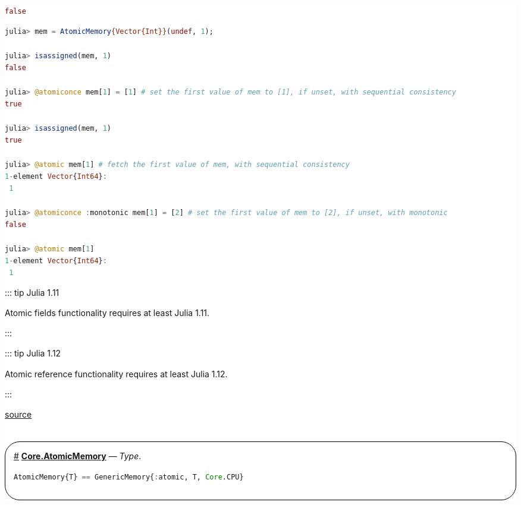 ```julia
false
```


```julia
julia> mem = AtomicMemory{Vector{Int}}(undef, 1);

julia> isassigned(mem, 1)
false

julia> @atomiconce mem[1] = [1] # set the first value of mem to [1], if unset, with sequential consistency
true

julia> isassigned(mem, 1)
true

julia> @atomic mem[1] # fetch the first value of mem, with sequential consistency
1-element Vector{Int64}:
 1

julia> @atomiconce :monotonic mem[1] = [2] # set the first value of mem to [2], if unset, with monotonic
false

julia> @atomic mem[1]
1-element Vector{Int64}:
 1
```


::: tip Julia 1.11

Atomic fields functionality requires at least Julia 1.11.

:::

::: tip Julia 1.12

Atomic reference functionality requires at least Julia 1.12.

:::


[source](https://github.com/JuliaLang/julia/blob/d0ea96fb3beee191e4f46c76ae048c5a0ef4a3a8/base/expr.jl#L1454-L1520)

</div>
<br>
<div style='border-width:1px; border-style:solid; border-color:black; padding: 1em; border-radius: 25px;'>
<a id='Core.AtomicMemory' href='#Core.AtomicMemory'>#</a>&nbsp;<b><u>Core.AtomicMemory</u></b> &mdash; <i>Type</i>.




```julia
AtomicMemory{T} == GenericMemory{:atomic, T, Core.CPU}
```
